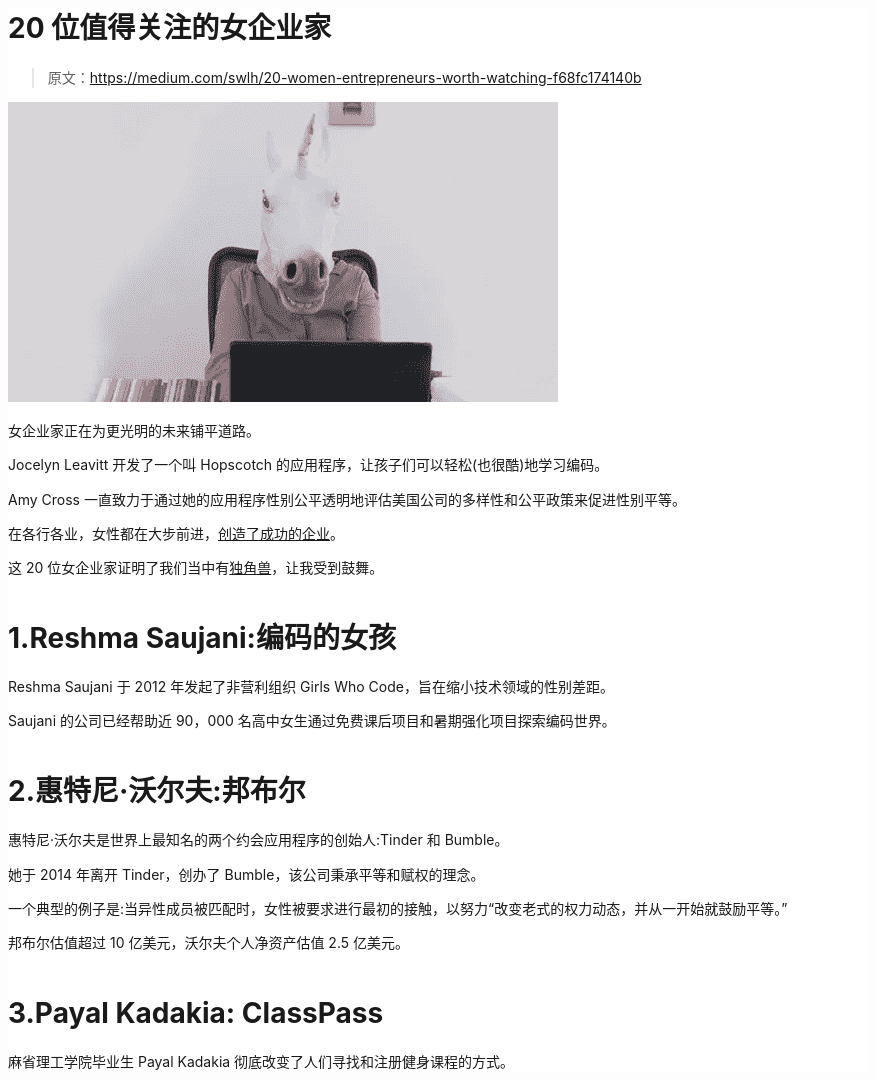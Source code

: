# 20 位值得关注的女企业家

> 原文：<https://medium.com/swlh/20-women-entrepreneurs-worth-watching-f68fc174140b>

![](img/d52ac4449fe03774cd3d42f614ac148f.png)

女企业家正在为更光明的未来铺平道路。

Jocelyn Leavitt 开发了一个叫 Hopscotch 的应用程序，让孩子们可以轻松(也很酷)地学习编码。

Amy Cross 一直致力于通过她的应用程序性别公平透明地评估美国公司的多样性和公平政策来促进性别平等。

在各行各业，女性都在大步前进，[创造了成功的企业](https://www.inc.com/larry-kim/how-to-start-a-business-from-ground-zero-to-a-6-figure-exit.html)。

这 20 位女企业家证明了我们当中有[独角兽](https://www.inc.com/larry-kim/the-unicorn-marketing-theory.html)，让我受到鼓舞。

# 1.Reshma Saujani:编码的女孩

Reshma Saujani 于 2012 年发起了非营利组织 Girls Who Code，旨在缩小技术领域的性别差距。

Saujani 的公司已经帮助近 90，000 名高中女生通过免费课后项目和暑期强化项目探索编码世界。

# 2.惠特尼·沃尔夫:邦布尔

惠特尼·沃尔夫是世界上最知名的两个约会应用程序的创始人:Tinder 和 Bumble。

她于 2014 年离开 Tinder，创办了 Bumble，该公司秉承平等和赋权的理念。

一个典型的例子是:当异性成员被匹配时，女性被要求进行最初的接触，以努力“改变老式的权力动态，并从一开始就鼓励平等。”

邦布尔估值超过 10 亿美元，沃尔夫个人净资产估值 2.5 亿美元。

# 3.Payal Kadakia: ClassPass

麻省理工学院毕业生 Payal Kadakia 彻底改变了人们寻找和注册健身课程的方式。
